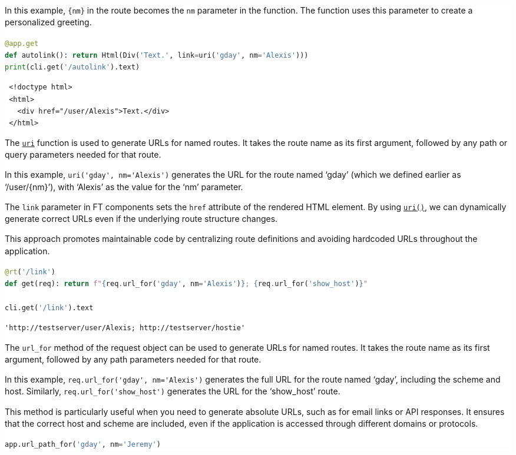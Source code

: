 In this example, `{nm}` in the route becomes the `nm` parameter in the
function. The function uses this parameter to create a personalized
greeting.

``` python
@app.get
def autolink(): return Html(Div('Text.', link=uri('gday', nm='Alexis')))
print(cli.get('/autolink').text)
```

     <!doctype html>
     <html>
       <div href="/user/Alexis">Text.</div>
     </html>

The [`uri`](https://docs.fastht.ml/api/core.html#uri) function is used
to generate URLs for named routes. It takes the route name as its first
argument, followed by any path or query parameters needed for that
route.

In this example, `uri('gday', nm='Alexis')` generates the URL for the
route named ‘gday’ (which we defined earlier as ‘/user/{nm}’), with
‘Alexis’ as the value for the ‘nm’ parameter.

The `link` parameter in FT components sets the `href` attribute of the
rendered HTML element. By using
[`uri()`](https://docs.fastht.ml/api/core.html#uri), we can dynamically
generate correct URLs even if the underlying route structure changes.

This approach promotes maintainable code by centralizing route
definitions and avoiding hardcoded URLs throughout the application.

``` python
@rt('/link')
def get(req): return f"{req.url_for('gday', nm='Alexis')}; {req.url_for('show_host')}"

cli.get('/link').text
```

    'http://testserver/user/Alexis; http://testserver/hostie'

The `url_for` method of the request object can be used to generate URLs
for named routes. It takes the route name as its first argument,
followed by any path parameters needed for that route.

In this example, `req.url_for('gday', nm='Alexis')` generates the full
URL for the route named ‘gday’, including the scheme and host.
Similarly, `req.url_for('show_host')` generates the URL for the
‘show_host’ route.

This method is particularly useful when you need to generate absolute
URLs, such as for email links or API responses. It ensures that the
correct host and scheme are included, even if the application is
accessed through different domains or protocols.

``` python
app.url_path_for('gday', nm='Jeremy')
```
